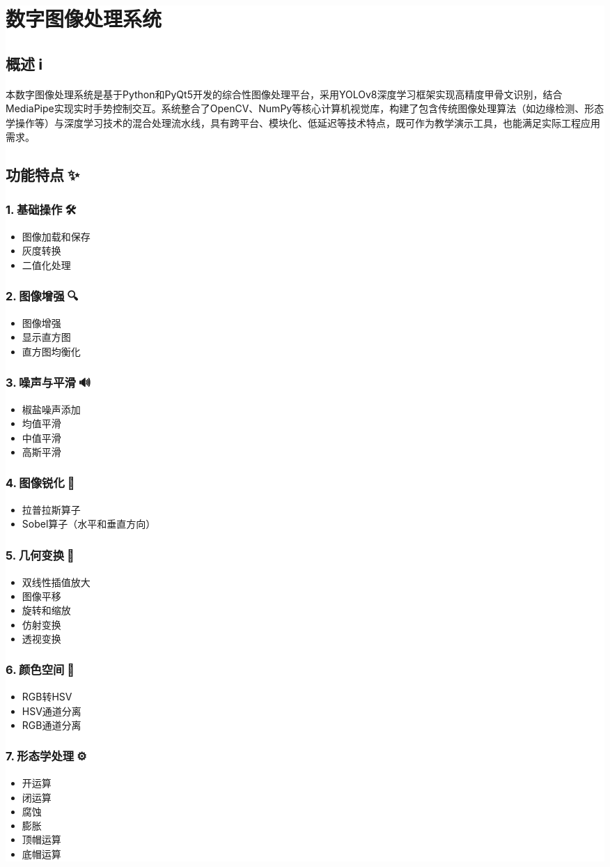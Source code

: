 # 数字图像处理系统

## 概述 ℹ️

本数字图像处理系统是基于Python和PyQt5开发的综合性图像处理平台，采用YOLOv8深度学习框架实现高精度甲骨文识别，结合MediaPipe实现实时手势控制交互。系统整合了OpenCV、NumPy等核心计算机视觉库，构建了包含传统图像处理算法（如边缘检测、形态学操作等）与深度学习技术的混合处理流水线，具有跨平台、模块化、低延迟等技术特点，既可作为教学演示工具，也能满足实际工程应用需求。
## 功能特点 ✨

### 1. 基础操作 🛠️
- 图像加载和保存
- 灰度转换
- 二值化处理

### 2. 图像增强 🔍
- 图像增强
- 显示直方图
- 直方图均衡化

### 3. 噪声与平滑 🔊
- 椒盐噪声添加
- 均值平滑
- 中值平滑
- 高斯平滑

### 4. 图像锐化 🔪
- 拉普拉斯算子
- Sobel算子（水平和垂直方向）

### 5. 几何变换 📐
- 双线性插值放大
- 图像平移
- 旋转和缩放
- 仿射变换
- 透视变换

### 6. 颜色空间 🎨
- RGB转HSV
- HSV通道分离
- RGB通道分离

### 7. 形态学处理 ⚙️
- 开运算
- 闭运算
- 腐蚀
- 膨胀
- 顶帽运算
- 底帽运算
